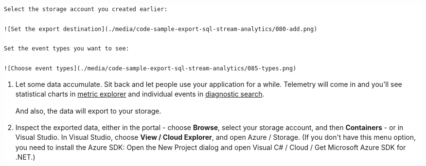     Select the storage account you created earlier:

    ![Set the export destination](./media/code-sample-export-sql-stream-analytics/080-add.png)

    Set the event types you want to see:

    ![Choose event types](./media/code-sample-export-sql-stream-analytics/085-types.png)


1. Let some data accumulate. Sit back and let people use your application for a while. Telemetry will come in and you'll see statistical charts in [metric explorer](../../azure-monitor/platform/metrics-charts.md) and individual events in [diagnostic search](../../azure-monitor/app/diagnostic-search.md). 
   
    And also, the data will export to your storage. 
2. Inspect the exported data, either in the portal - choose **Browse**, select your storage account, and then **Containers** - or in Visual Studio. In Visual Studio, choose **View / Cloud Explorer**, and open Azure / Storage. (If you don't have this menu option, you need to install the Azure SDK: Open the New Project dialog and open Visual C# / Cloud / Get Microsoft Azure SDK for .NET.)
   